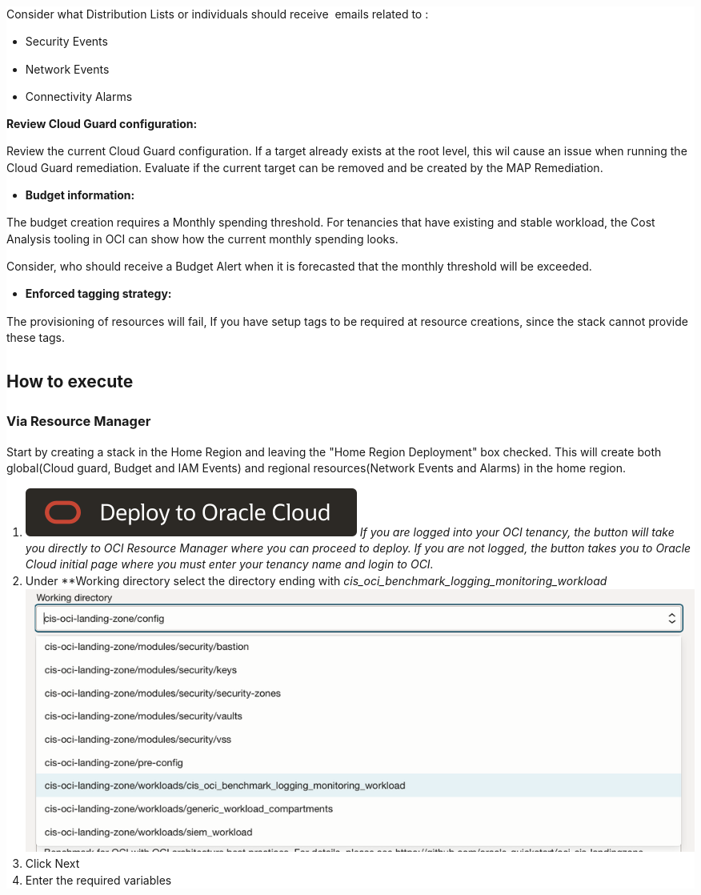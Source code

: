 Consider what Distribution Lists or individuals should receive  emails related to :

- Security Events

- Network Events

- Connectivity Alarms

**Review Cloud Guard configuration:**

Review the current Cloud Guard configuration. If a target already exists at the root level, this wil cause an issue when running the Cloud Guard remediation. Evaluate if the current target can be removed and be created by the MAP Remediation.

- **Budget information:**

The budget creation requires a Monthly spending threshold. For tenancies that have existing and stable workload, the Cost Analysis tooling in OCI can show how the current monthly spending looks.

Consider, who should receive a Budget Alert when it is forecasted that the monthly threshold will be exceeded.

- **Enforced tagging strategy:**

The provisioning of resources will fail, If you have setup tags to be required at resource creations, since the stack cannot provide these tags.

## How to execute
### Via Resource Manager
Start by creating a stack in the Home Region and leaving the "Home Region Deployment" box checked. This will create both global(Cloud guard, Budget and IAM Events) and regional resources(Network Events and Alarms) in the home region.  
1. [![Deploy_To_OCI](../../images/DeployToOCI.svg)](https://cloud.oracle.com/resourcemanager/stacks/create?zipUrl=https://github.com/oracle-quickstart/oci-cis-landingzone-quickstart/archive/refs/heads/main.zip)
*If you are logged into your OCI tenancy, the button will take you directly to OCI Resource Manager where you can proceed to deploy. If you are not logged, the button takes you to Oracle Cloud initial page where you must enter your tenancy name and login to OCI.*
1. Under **Working directory select the directory ending with *cis_oci_benchmark_logging_monitoring_workload*
![Working_Directory](images/image1.png)
1. Click Next
1. Enter the required variables
